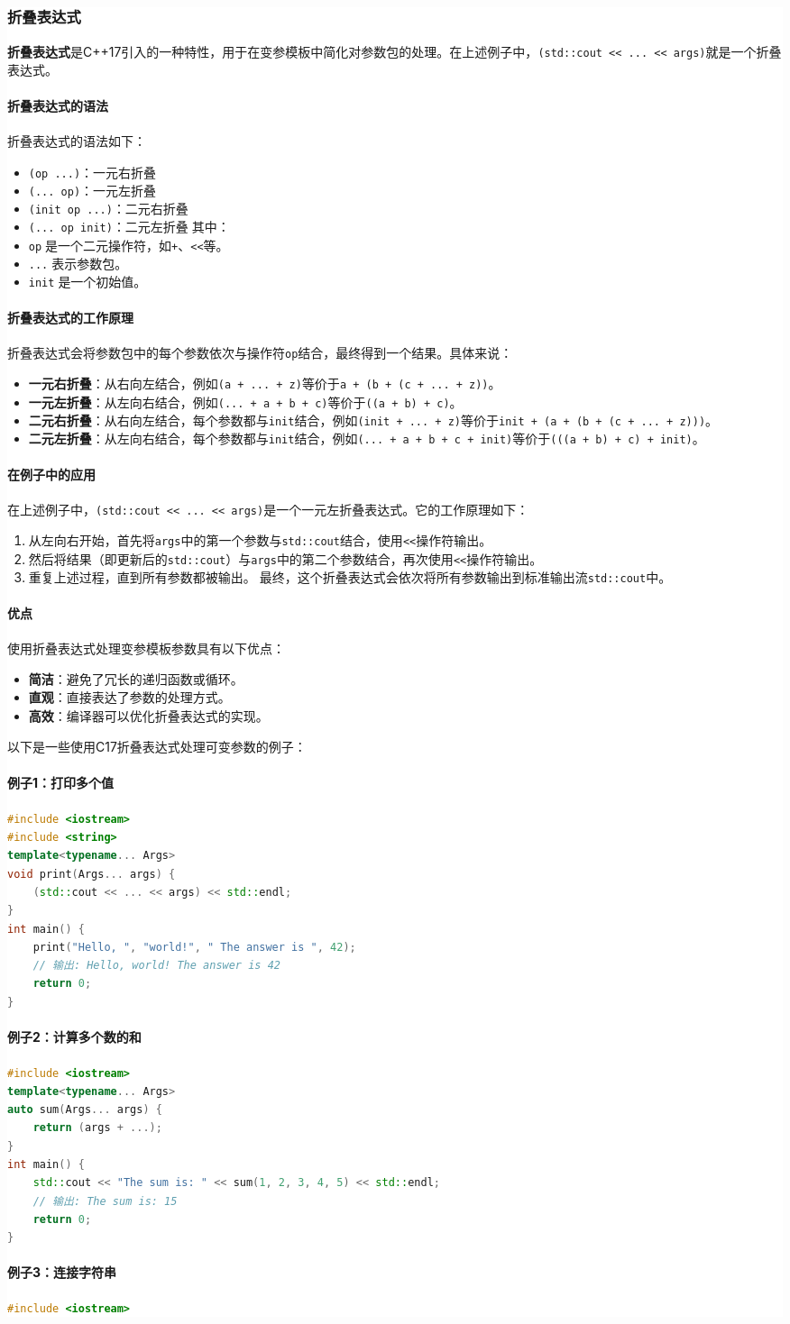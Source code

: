 ### 折叠表达式

**折叠表达式**是C++17引入的一种特性，用于在变参模板中简化对参数包的处理。在上述例子中，`(std::cout << ... << args)`就是一个折叠表达式。
#### 折叠表达式的语法
折叠表达式的语法如下：
* `(op ...)`：一元右折叠
* `(... op)`：一元左折叠
* `(init op ...)`：二元右折叠
* `(... op init)`：二元左折叠
其中：
* `op` 是一个二元操作符，如`+`、`<<`等。
* `...` 表示参数包。
* `init` 是一个初始值。
#### 折叠表达式的工作原理
折叠表达式会将参数包中的每个参数依次与操作符`op`结合，最终得到一个结果。具体来说：
* **一元右折叠**：从右向左结合，例如`(a + ... + z)`等价于`a + (b + (c + ... + z))`。
* **一元左折叠**：从左向右结合，例如`(... + a + b + c)`等价于`((a + b) + c)`。
* **二元右折叠**：从右向左结合，每个参数都与`init`结合，例如`(init + ... + z)`等价于`init + (a + (b + (c + ... + z)))`。
* **二元左折叠**：从左向右结合，每个参数都与`init`结合，例如`(... + a + b + c + init)`等价于`(((a + b) + c) + init)`。
#### 在例子中的应用
在上述例子中，`(std::cout << ... << args)`是一个一元左折叠表达式。它的工作原理如下：
1. 从左向右开始，首先将`args`中的第一个参数与`std::cout`结合，使用`<<`操作符输出。
2. 然后将结果（即更新后的`std::cout`）与`args`中的第二个参数结合，再次使用`<<`操作符输出。
3. 重复上述过程，直到所有参数都被输出。
最终，这个折叠表达式会依次将所有参数输出到标准输出流`std::cout`中。
#### 优点
使用折叠表达式处理变参模板参数具有以下优点：
* **简洁**：避免了冗长的递归函数或循环。
* **直观**：直接表达了参数的处理方式。
* **高效**：编译器可以优化折叠表达式的实现。

以下是一些使用C17折叠表达式处理可变参数的例子：
#### 例子1：打印多个值
```cpp
#include <iostream>
#include <string>
template<typename... Args>
void print(Args... args) {
    (std::cout << ... << args) << std::endl;
}
int main() {
    print("Hello, ", "world!", " The answer is ", 42);
    // 输出: Hello, world! The answer is 42
    return 0;
}
```
#### 例子2：计算多个数的和
```cpp
#include <iostream>
template<typename... Args>
auto sum(Args... args) {
    return (args + ...);
}
int main() {
    std::cout << "The sum is: " << sum(1, 2, 3, 4, 5) << std::endl;
    // 输出: The sum is: 15
    return 0;
}
```
#### 例子3：连接字符串
```cpp
#include <iostream>
```